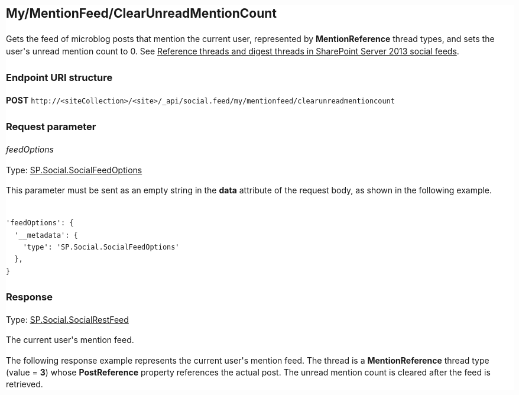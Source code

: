 
## My/MentionFeed/ClearUnreadMentionCount
<a name="bk_myMentionFeedClearUnreadMentionCount"> </a>

Gets the feed of microblog posts that mention the current user, represented by **MentionReference** thread types, and sets the user's unread mention count to 0. See [Reference threads and digest threads in SharePoint Server 2013 social feeds](reference-threads-and-digest-threads-in-sharepoint-server-2013-social-feeds.md). 
  
    
    

### Endpoint URI structure

 **POST** `http://<siteCollection>/<site>/_api/social.feed/my/mentionfeed/clearunreadmentioncount`
  
    
    

### Request parameter

 _feedOptions_
  
    
    
Type:  [SP.Social.SocialFeedOptions](social-feed-rest-api-reference-for-sharepoint-2013.md#bk_SocialFeedOptions)
  
    
    
This parameter must be sent as an empty string in the **data** attribute of the request body, as shown in the following example.
  
    
    

```

'feedOptions': {
  '__metadata': {
    'type': 'SP.Social.SocialFeedOptions'
  }, 
}
```


### Response

Type:  [SP.Social.SocialRestFeed](social-feed-rest-api-reference-for-sharepoint-2013.md#bk_SocialRestFeed)
  
    
    
The current user's mention feed. 
  
    
    
The following response example represents the current user's mention feed. The thread is a **MentionReference** thread type (value = **3**) whose **PostReference** property references the actual post. The unread mention count is cleared after the feed is retrieved.
  
    
    
